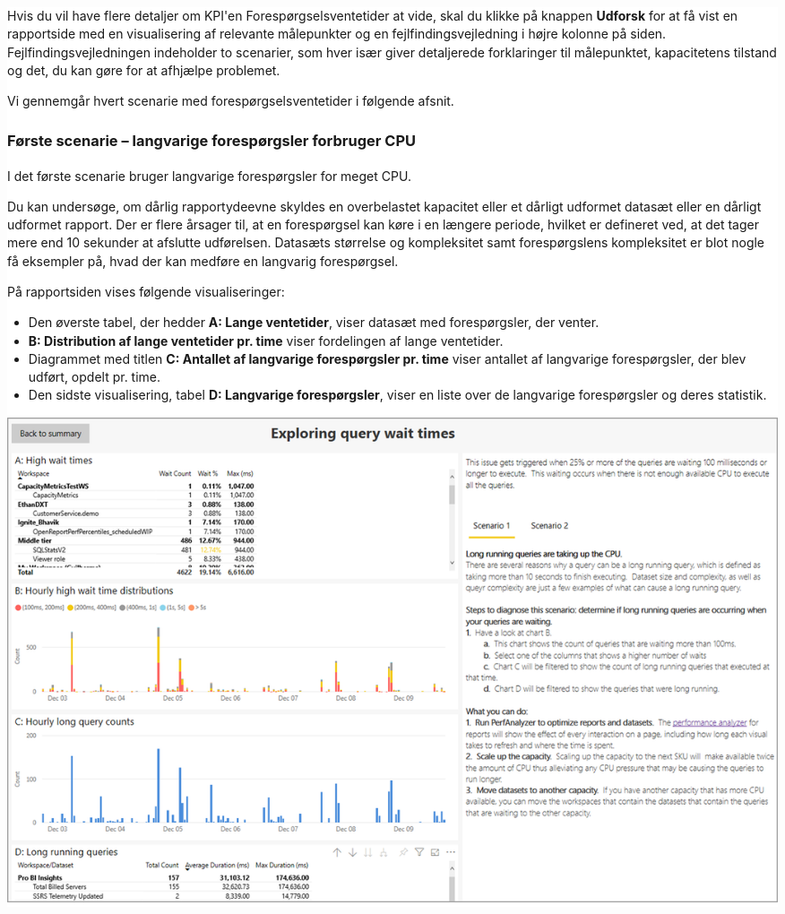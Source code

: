 Hvis du vil have flere detaljer om KPI'en Forespørgselsventetider at vide, skal du klikke på knappen **Udforsk** for at få vist en rapportside med en visualisering af relevante målepunkter og en fejlfindingsvejledning i højre kolonne på siden. Fejlfindingsvejledningen indeholder to scenarier, som hver især giver detaljerede forklaringer til målepunktet, kapacitetens tilstand og det, du kan gøre for at afhjælpe problemet.

Vi gennemgår hvert scenarie med forespørgselsventetider i følgende afsnit.

### <a name="scenario-one---long-running-queries-consume-cpu"></a>Første scenarie – langvarige forespørgsler forbruger CPU

I det første scenarie bruger langvarige forespørgsler for meget CPU. 

Du kan undersøge, om dårlig rapportydeevne skyldes en overbelastet kapacitet eller et dårligt udformet datasæt eller en dårligt udformet rapport. Der er flere årsager til, at en forespørgsel kan køre i en længere periode, hvilket er defineret ved, at det tager mere end 10 sekunder at afslutte udførelsen. Datasæts størrelse og kompleksitet samt forespørgslens kompleksitet er blot nogle få eksempler på, hvad der kan medføre en langvarig forespørgsel. 

På rapportsiden vises følgende visualiseringer: 

* Den øverste tabel, der hedder **A: Lange ventetider**, viser datasæt med forespørgsler, der venter. 
* **B: Distribution af lange ventetider pr. time** viser fordelingen af lange ventetider. 
* Diagrammet med titlen **C: Antallet af langvarige forespørgsler pr. time** viser antallet af langvarige forespørgsler, der blev udført, opdelt pr. time.
* Den sidste visualisering, tabel **D: Langvarige forespørgsler**, viser en liste over de langvarige forespørgsler og deres statistik.

![Detaljeside om forespørgselsventetider](media/service-premium-metrics-app/premium-metrics-app-10.png)
